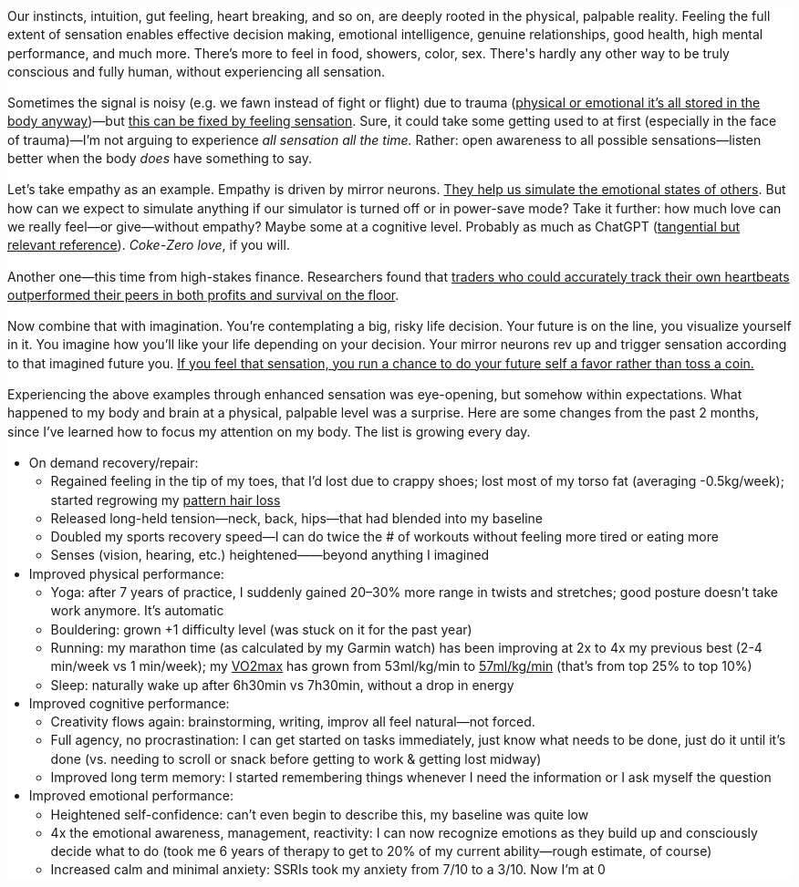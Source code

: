 Our instincts, intuition, gut feeling, heart breaking, and so on, are deeply rooted in the physical, palpable reality. Feeling the full extent of sensation enables effective decision making, emotional intelligence, genuine relationships, good health, high mental performance, and much more. There’s more to feel in food, showers, color, sex. There's hardly any other way to be truly conscious and fully human, without experiencing all sensation.

Sometimes the signal is noisy (e.g. we fawn instead of fight or flight) due to trauma ([physical or emotional it’s all stored in the body anyway](https://psycnet.apa.org/record/2014-44678-000))—but [this can be fixed by feeling sensation](https://pmc.ncbi.nlm.nih.gov/articles/PMC8276649/). Sure, it could take some getting used to at first (especially in the face of trauma)—I’m not arguing to experience *all sensation all the time.* Rather: open awareness to all possible sensations—listen better when the body *does* have something to say.

Let’s take empathy as an example. Empathy is driven by mirror neurons. [They help us simulate the emotional states of others](https://pmc.ncbi.nlm.nih.gov/articles/PMC3840169/). But how can we expect to simulate anything if our simulator is turned off or in power-save mode? Take it further: how much love can we really feel—or give—without empathy? Maybe some at a cognitive level. Probably as much as ChatGPT ([tangential but relevant reference](https://www.sciencedirect.com/science/article/pii/S074756321630766X?via%3Dihub#bib22)). *Coke-Zero love*, if you will.

Another one—this time from high-stakes finance. Researchers found that [traders who could accurately track their own heartbeats outperformed their peers in both profits and survival on the floor](https://www.nature.com/articles/srep32986). 

Now combine that with imagination. You’re contemplating a big, risky life decision. Your future is on the line, you visualize yourself in it. You imagine how you’ll like your life depending on your decision. Your mirror neurons rev up and trigger sensation according to that imagined future you. [If you feel that sensation, you run a chance to do your future self a favor rather than toss a coin.](https://pubmed.ncbi.nlm.nih.gov/21106893/)

Experiencing the above examples through enhanced sensation was eye-opening, but somehow within expectations. What happened to my body and brain at a physical, palpable level was a surprise. Here are some changes from the past 2 months, since I’ve learned how to focus my attention on my body. The list is growing every day. 

- On demand recovery/repair:
    - Regained feeling in the tip of my toes, that I’d lost due to crappy shoes; lost most of my torso fat (averaging -0.5kg/week); started regrowing my [pattern hair loss](https://en.wikipedia.org/wiki/Pattern_hair_loss)
    - Released long-held tension—neck, back, hips—that had blended into my baseline
    - Doubled my sports recovery speed—I can do twice the # of workouts without feeling more tired or eating more
    - Senses (vision, hearing, etc.) heightened——beyond anything I imagined
- Improved physical performance:
    - Yoga: after 7 years of practice, I suddenly gained 20–30% more range in twists and stretches; good posture doesn’t take work anymore. It’s automatic
    - Bouldering: grown +1 difficulty level (was stuck on it for the past year)
    - Running: my marathon time (as calculated by my Garmin watch) has been improving at 2x to 4x my previous best (2-4 min/week vs 1 min/week); my [VO2max](https://en.wikipedia.org/wiki/VO2_max) has grown from 53ml/kg/min to [57ml/kg/min](https://connect.garmin.com/modern/profile/a29773c1-04e1-4c87-8a67-37d559b49f06) (that’s from top 25% to top 10%)
    - Sleep: naturally wake up after 6h30min vs 7h30min, without a drop in energy
- Improved cognitive performance:
    - Creativity flows again: brainstorming, writing, improv all feel natural—not forced.
    - Full agency, no procrastination: I can get started on tasks immediately, just know what needs to be done, just do it until it’s done (vs. needing to scroll or snack before getting to work & getting lost midway)
    - Improved long term memory: I started remembering things whenever I need the information or I ask myself the question
- Improved emotional performance:
    - Heightened self-confidence: can’t even begin to describe this, my baseline was quite low
    - 4x the emotional awareness, management, reactivity: I can now recognize emotions as they build up and consciously decide what to do (took me 6 years of therapy to get to 20% of my current ability—rough estimate, of course)
    - Increased calm and minimal anxiety: SSRIs took my anxiety from 7/10 to a 3/10. Now I’m at 0